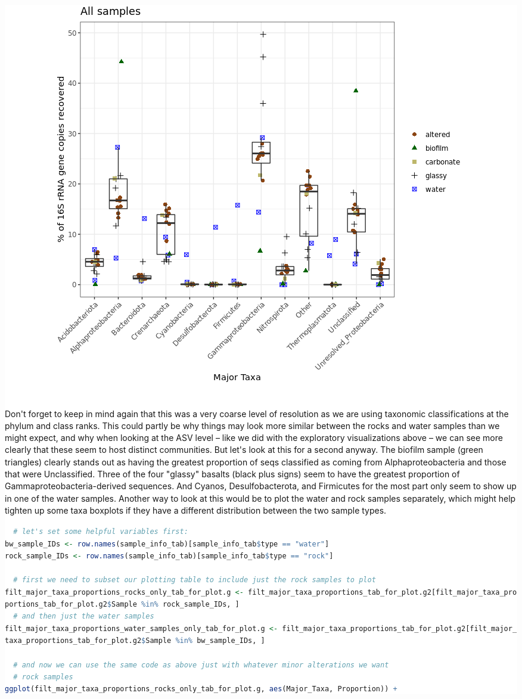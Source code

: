 <center><img src="../images/boxplot_all_samples.png"></center>
<br>

Don't forget to keep in mind again that this was a very coarse level of resolution as we are using taxonomic classifications at the phylum and class ranks. This could partly be why things may look more similar between the rocks and water samples than we might expect, and why when looking at the ASV level – like we did with the exploratory visualizations above – we can see more clearly that these seem to host distinct communities. But let's look at this for a second anyway. The biofilm sample (green triangles) clearly stands out as having the greatest proportion of seqs classified as coming from Alphaproteobacteria and those that were Unclassified. Three of the four "glassy" basalts (black plus signs) seem to have the greatest proportion of Gammaproteobacteria-derived sequences. And Cyanos, Desulfobacterota, and Firmicutes for the most part only seem to show up in one of the water samples. Another way to look at this would be to plot the water and rock samples separately, which might help tighten up some taxa boxplots if they have a different distribution between the two sample types. 

```R
  # let's set some helpful variables first:
bw_sample_IDs <- row.names(sample_info_tab)[sample_info_tab$type == "water"]
rock_sample_IDs <- row.names(sample_info_tab)[sample_info_tab$type == "rock"]

  # first we need to subset our plotting table to include just the rock samples to plot
filt_major_taxa_proportions_rocks_only_tab_for_plot.g <- filt_major_taxa_proportions_tab_for_plot.g2[filt_major_taxa_proportions_tab_for_plot.g2$Sample %in% rock_sample_IDs, ]
  # and then just the water samples
filt_major_taxa_proportions_water_samples_only_tab_for_plot.g <- filt_major_taxa_proportions_tab_for_plot.g2[filt_major_taxa_proportions_tab_for_plot.g2$Sample %in% bw_sample_IDs, ]

  # and now we can use the same code as above just with whatever minor alterations we want
  # rock samples
ggplot(filt_major_taxa_proportions_rocks_only_tab_for_plot.g, aes(Major_Taxa, Proportion)) +
```
